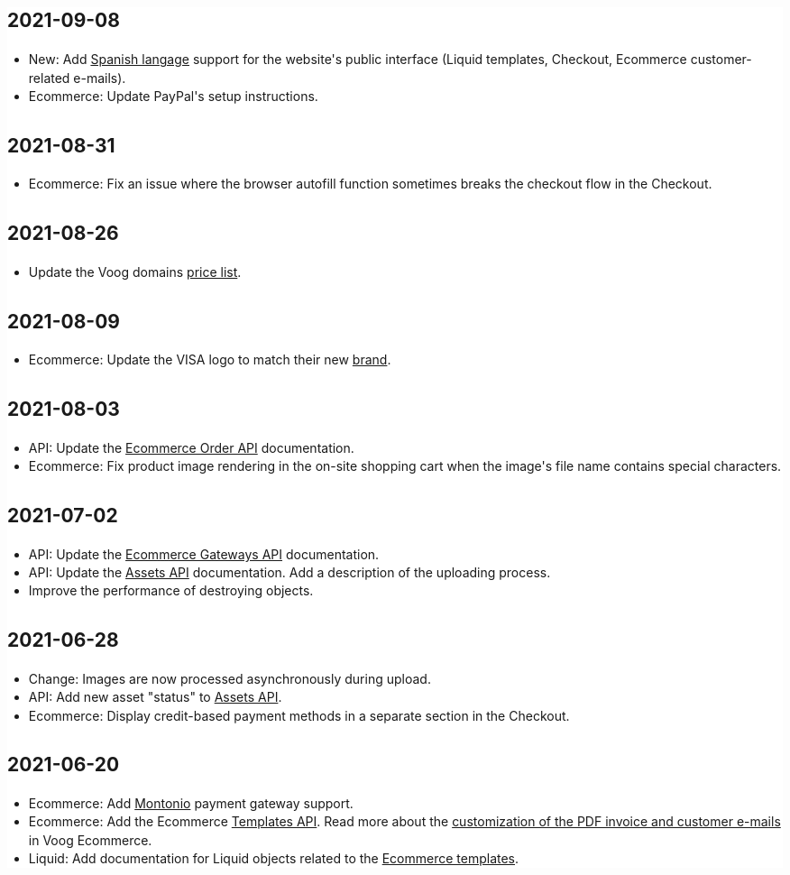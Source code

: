 ## 2021-09-08

* New: Add [Spanish langage](https://www.voog.com/developers/markup/basics/i18n) support for the website's public interface (Liquid templates, Checkout, Ecommerce customer-related e-mails).
* Ecommerce: Update PayPal's setup instructions.

## 2021-08-31

* Ecommerce: Fix an issue where the browser autofill function sometimes breaks the checkout flow in the Checkout.

## 2021-08-26

* Update the Voog domains [price list](https://www.voog.com/support/your-website-addresses/domain-prices).

## 2021-08-09

* Ecommerce: Update the VISA logo to match their new [brand](https://merchantsignageeu.visa.com/product.asp?dptID=696).

## 2021-08-03

* API: Update the [Ecommerce Order API](https://www.voog.com/developers/markup/ecommerce-objects/order) documentation.
* Ecommerce: Fix product image rendering in the on-site shopping cart when the image's file name contains special characters.

## 2021-07-02

* API: Update the [Ecommerce Gateways API](https://www.voog.com/developers/api/ecommerce/gateways) documentation.
* API: Update the [Assets API](https://www.voog.com/developers/api/resources/assets) documentation. Add a description of the uploading process.
* Improve the performance of destroying objects.

## 2021-06-28

* Change: Images are now processed asynchronously during upload.
* API: Add new asset "status" to [Assets API](https://www.voog.com/developers/api/resources/assets).
* Ecommerce: Display credit-based payment methods in a separate section in the Checkout.

## 2021-06-20

* Ecommerce: Add [Montonio](https://montonio.com/) payment gateway support.
* Ecommerce: Add the Ecommerce [Templates API](https://www.voog.com/developers/api/ecommerce/templates). Read more about the [customization of the PDF invoice and customer e-mails](https://www.voog.com/developers/markup/basic-examples/ecommerce-templates) in Voog Ecommerce.
* Liquid: Add documentation for Liquid objects related to the [Ecommerce templates](https://www.voog.com/developers/markup/ecommerce-objects). 
